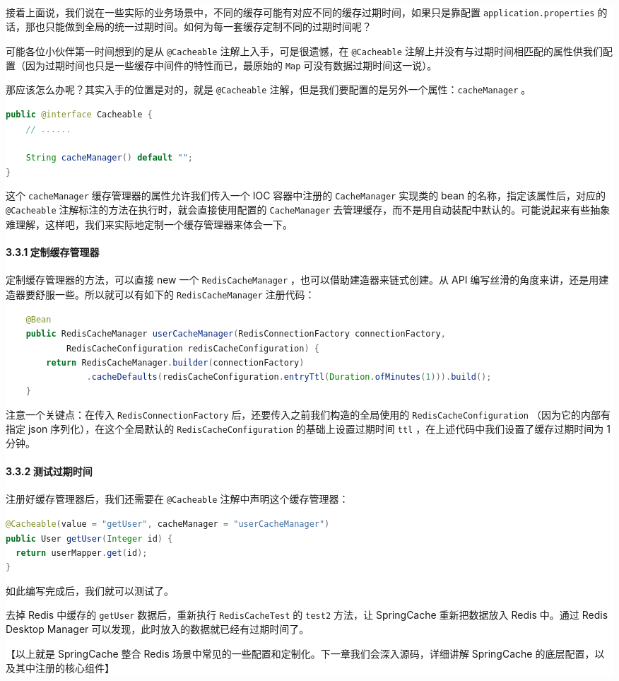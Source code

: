 接着上面说，我们说在一些实际的业务场景中，不同的缓存可能有对应不同的缓存过期时间，如果只是靠配置 `application.properties` 的话，那也只能做到全局的统一过期时间。如何为每一套缓存定制不同的过期时间呢？

可能各位小伙伴第一时间想到的是从 `@Cacheable` 注解上入手，可是很遗憾，在 `@Cacheable` 注解上并没有与过期时间相匹配的属性供我们配置（因为过期时间也只是一些缓存中间件的特性而已，最原始的 `Map` 可没有数据过期时间这一说）。

那应该怎么办呢？其实入手的位置是对的，就是 `@Cacheable` 注解，但是我们要配置的是另外一个属性：`cacheManager` 。

```java
public @interface Cacheable {
    // ......
    
    String cacheManager() default "";
}
```

这个 `cacheManager` 缓存管理器的属性允许我们传入一个 IOC 容器中注册的 `CacheManager` 实现类的 bean 的名称，指定该属性后，对应的 `@Cacheable` 注解标注的方法在执行时，就会直接使用配置的 `CacheManager` 去管理缓存，而不是用自动装配中默认的。可能说起来有些抽象难理解，这样吧，我们来实际地定制一个缓存管理器来体会一下。

#### 3.3.1 定制缓存管理器

定制缓存管理器的方法，可以直接 new 一个 `RedisCacheManager` ，也可以借助建造器来链式创建。从 API 编写丝滑的角度来讲，还是用建造器要舒服一些。所以就可以有如下的 `RedisCacheManager` 注册代码：

```java
    @Bean
    public RedisCacheManager userCacheManager(RedisConnectionFactory connectionFactory,
            RedisCacheConfiguration redisCacheConfiguration) {
        return RedisCacheManager.builder(connectionFactory)
                .cacheDefaults(redisCacheConfiguration.entryTtl(Duration.ofMinutes(1))).build();
    }
```

注意一个关键点：在传入 `RedisConnectionFactory` 后，还要传入之前我们构造的全局使用的 `RedisCacheConfiguration` （因为它的内部有指定 json 序列化），在这个全局默认的 `RedisCacheConfiguration` 的基础上设置过期时间 `ttl` ，在上述代码中我们设置了缓存过期时间为 1 分钟。

#### 3.3.2 测试过期时间

注册好缓存管理器后，我们还需要在 `@Cacheable` 注解中声明这个缓存管理器：

```java
@Cacheable(value = "getUser", cacheManager = "userCacheManager")
public User getUser(Integer id) {
  return userMapper.get(id);
}

```

如此编写完成后，我们就可以测试了。

去掉 Redis 中缓存的 `getUser` 数据后，重新执行 `RedisCacheTest` 的 `test2` 方法，让 SpringCache 重新把数据放入 Redis 中。通过 Redis Desktop Manager 可以发现，此时放入的数据就已经有过期时间了。

【以上就是 SpringCache 整合 Redis 场景中常见的一些配置和定制化。下一章我们会深入源码，详细讲解 SpringCache 的底层配置，以及其中注册的核心组件】